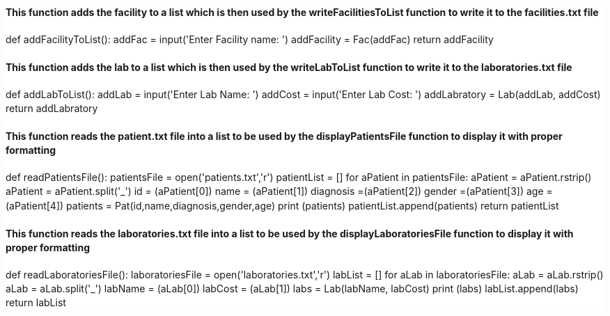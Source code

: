 #### This function adds the facility to a list which is then used by the writeFacilitiesToList function to write it to the facilities.txt file
def addFacilityToList():
    addFac = input('Enter Facility name: ')
    addFacility = Fac(addFac)
    return addFacility

#### This function adds the lab to a list which is then used by the writeLabToList function to write it to the laboratories.txt file
def addLabToList():
    addLab = input('Enter Lab Name: ')
    addCost = input('Enter Lab Cost: ')
    addLabratory = Lab(addLab, addCost)
    return addLabratory
 
#### This function reads the patient.txt file into a list to be used by the displayPatientsFile function to display it with proper formatting
def readPatientsFile():
    patientsFile = open('patients.txt','r')
    patientList = []
    for aPatient in patientsFile:
        aPatient = aPatient.rstrip()
        aPatient = aPatient.split('_')
        id = (aPatient[0])
        name = (aPatient[1])
        diagnosis =(aPatient[2])
        gender =(aPatient[3])
        age = (aPatient[4])
        patients = Pat(id,name,diagnosis,gender,age)
        print (patients)
        patientList.append(patients)
    return patientList

#### This function reads the laboratories.txt file into a list to be used by the displayLaboratoriesFile function to display it with proper formatting
def readLaboratoriesFile():
    laboratoriesFile = open('laboratories.txt','r')
    labList = []
    for aLab in laboratoriesFile:
        aLab = aLab.rstrip()
        aLab = aLab.split('_')
        labName = (aLab[0])
        labCost = (aLab[1])
        labs = Lab(labName, labCost)
        print (labs)
        labList.append(labs)
    return labList
